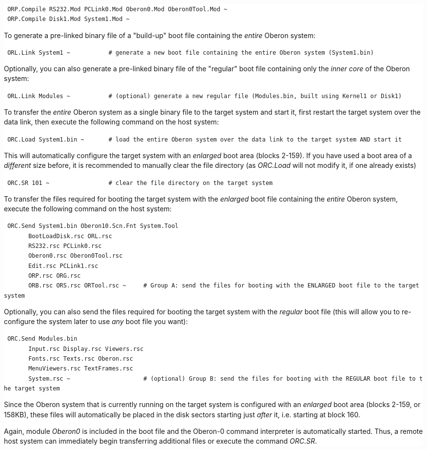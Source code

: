      ORP.Compile RS232.Mod PCLink0.Mod Oberon0.Mod Oberon0Tool.Mod ~
     ORP.Compile Disk1.Mod System1.Mod ~

To generate a pre-linked binary file of a "build-up" boot file containing the *entire* Oberon system:

     ORL.Link System1 ~           # generate a new boot file containing the entire Oberon system (System1.bin)

Optionally, you can also generate a pre-linked binary file of the "regular" boot file containing only the *inner core* of the Oberon system:

     ORL.Link Modules ~           # (optional) generate a new regular file (Modules.bin, built using Kernel1 or Disk1)

To transfer the *entire* Oberon system as a single binary file to the target system and start it, first restart the target system over the data link, then execute the following command on the host system:

     ORC.Load System1.bin ~       # load the entire Oberon system over the data link to the target system AND start it

This will automatically configure the target system with an *enlarged* boot area (blocks 2-159). If you have used a boot area of a *different* size before, it is recommended to manually clear the file directory (as *ORC.Load* will not modify it, if one already exists)

     ORC.SR 101 ~                 # clear the file directory on the target system

To transfer the files required for booting the target system with the *enlarged* boot file containing the *entire* Oberon system, execute the following command on the host system:

     ORC.Send System1.bin Oberon10.Scn.Fnt System.Tool
           BootLoadDisk.rsc ORL.rsc
           RS232.rsc PCLink0.rsc
           Oberon0.rsc Oberon0Tool.rsc
           Edit.rsc PCLink1.rsc
           ORP.rsc ORG.rsc
           ORB.rsc ORS.rsc ORTool.rsc ~     # Group A: send the files for booting with the ENLARGED boot file to the target system

Optionally, you can also send the files required for booting the target system with the *regular* boot file (this will allow you to re-configure the system later to use *any* boot file you want):

     ORC.Send Modules.bin
           Input.rsc Display.rsc Viewers.rsc
           Fonts.rsc Texts.rsc Oberon.rsc
           MenuViewers.rsc TextFrames.rsc
           System.rsc ~                     # (optional) Group B: send the files for booting with the REGULAR boot file to the target system

Since the Oberon system that is currently running on the target system is configured with an *enlarged* boot area (blocks 2-159, or 158KB), these files will automatically be placed in the disk sectors starting just *after* it, i.e. starting at block 160.

Again, module *Oberon0* is included in the boot file and the Oberon-0 command interpreter is automatically started. Thus, a remote host system can immediately begin transferring additional files or execute the command *ORC.SR*.
